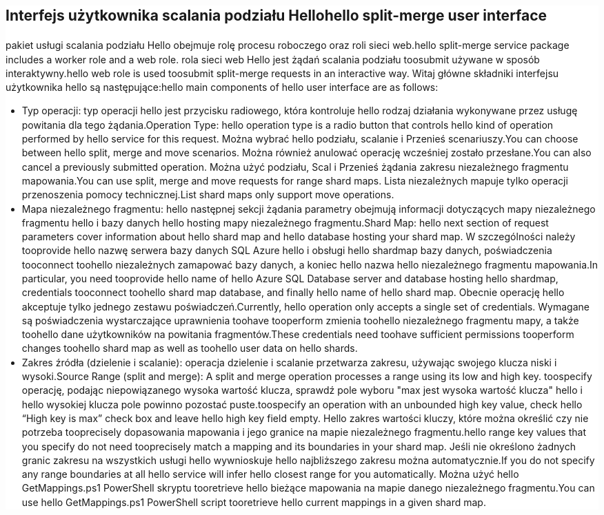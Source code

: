 ## <a name="hello-split-merge-user-interface"></a><span data-ttu-id="cda91-204">Interfejs użytkownika scalania podziału Hello</span><span class="sxs-lookup"><span data-stu-id="cda91-204">hello split-merge user interface</span></span>
<span data-ttu-id="cda91-205">pakiet usługi scalania podziału Hello obejmuje rolę procesu roboczego oraz roli sieci web.</span><span class="sxs-lookup"><span data-stu-id="cda91-205">hello split-merge service package includes a worker role and a web role.</span></span> <span data-ttu-id="cda91-206">rola sieci web Hello jest żądań scalania podziału toosubmit używane w sposób interaktywny.</span><span class="sxs-lookup"><span data-stu-id="cda91-206">hello web role is used toosubmit split-merge requests in an interactive way.</span></span> <span data-ttu-id="cda91-207">Witaj główne składniki interfejsu użytkownika hello są następujące:</span><span class="sxs-lookup"><span data-stu-id="cda91-207">hello main components of hello user interface are as follows:</span></span>

* <span data-ttu-id="cda91-208">Typ operacji: typ operacji hello jest przycisku radiowego, która kontroluje hello rodzaj działania wykonywane przez usługę powitania dla tego żądania.</span><span class="sxs-lookup"><span data-stu-id="cda91-208">Operation Type: hello operation type is a radio button that controls hello kind of operation performed by hello service for this request.</span></span> <span data-ttu-id="cda91-209">Można wybrać hello podziału, scalanie i Przenieś scenariuszy.</span><span class="sxs-lookup"><span data-stu-id="cda91-209">You can choose between hello split, merge and move scenarios.</span></span> <span data-ttu-id="cda91-210">Można również anulować operację wcześniej zostało przesłane.</span><span class="sxs-lookup"><span data-stu-id="cda91-210">You can also cancel a previously submitted operation.</span></span> <span data-ttu-id="cda91-211">Można użyć podziału, Scal i Przenieś żądania zakresu niezależnego fragmentu mapowania.</span><span class="sxs-lookup"><span data-stu-id="cda91-211">You can use split, merge and move requests for range shard maps.</span></span> <span data-ttu-id="cda91-212">Lista niezależnych mapuje tylko operacji przenoszenia pomocy technicznej.</span><span class="sxs-lookup"><span data-stu-id="cda91-212">List shard maps only support move operations.</span></span>
* <span data-ttu-id="cda91-213">Mapa niezależnego fragmentu: hello następnej sekcji żądania parametry obejmują informacji dotyczących mapy niezależnego fragmentu hello i bazy danych hello hosting mapy niezależnego fragmentu.</span><span class="sxs-lookup"><span data-stu-id="cda91-213">Shard Map: hello next section of request parameters cover information about hello shard map and hello database hosting your shard map.</span></span> <span data-ttu-id="cda91-214">W szczególności należy tooprovide hello nazwę serwera bazy danych SQL Azure hello i obsługi hello shardmap bazy danych, poświadczenia tooconnect toohello niezależnych zamapować bazy danych, a koniec hello nazwa hello niezależnego fragmentu mapowania.</span><span class="sxs-lookup"><span data-stu-id="cda91-214">In particular, you need tooprovide hello name of hello Azure SQL Database server and database hosting hello shardmap, credentials tooconnect toohello shard map database, and finally hello name of hello shard map.</span></span> <span data-ttu-id="cda91-215">Obecnie operację hello akceptuje tylko jednego zestawu poświadczeń.</span><span class="sxs-lookup"><span data-stu-id="cda91-215">Currently, hello operation only accepts a single set of credentials.</span></span> <span data-ttu-id="cda91-216">Wymagane są poświadczenia wystarczające uprawnienia toohave tooperform zmienia toohello niezależnego fragmentu mapy, a także toohello dane użytkowników na powitania fragmentów.</span><span class="sxs-lookup"><span data-stu-id="cda91-216">These credentials need toohave sufficient permissions tooperform changes toohello shard map as well as toohello user data on hello shards.</span></span>
* <span data-ttu-id="cda91-217">Zakres źródła (dzielenie i scalanie): operacja dzielenie i scalanie przetwarza zakresu, używając swojego klucza niski i wysoki.</span><span class="sxs-lookup"><span data-stu-id="cda91-217">Source Range (split and merge): A split and merge operation processes a range using its low and high key.</span></span> <span data-ttu-id="cda91-218">toospecify operację, podając niepowiązanego wysoka wartość klucza, sprawdź pole wyboru "max jest wysoka wartość klucza" hello i hello wysokiej klucza pole powinno pozostać puste.</span><span class="sxs-lookup"><span data-stu-id="cda91-218">toospecify an operation with an unbounded high key value, check hello “High key is max” check box and leave hello high key field empty.</span></span> <span data-ttu-id="cda91-219">Hello zakres wartości kluczy, które można określić czy nie potrzeba tooprecisely dopasowania mapowania i jego granice na mapie niezależnego fragmentu.</span><span class="sxs-lookup"><span data-stu-id="cda91-219">hello range key values that you specify do not need tooprecisely match a mapping and its boundaries in your shard map.</span></span> <span data-ttu-id="cda91-220">Jeśli nie określono żadnych granic zakresu na wszystkich usługi hello wywnioskuje hello najbliższego zakresu można automatycznie.</span><span class="sxs-lookup"><span data-stu-id="cda91-220">If you do not specify any range boundaries at all hello service will infer hello closest range for you automatically.</span></span> <span data-ttu-id="cda91-221">Można użyć hello GetMappings.ps1 PowerShell skryptu tooretrieve hello bieżące mapowania na mapie danego niezależnego fragmentu.</span><span class="sxs-lookup"><span data-stu-id="cda91-221">You can use hello GetMappings.ps1 PowerShell script tooretrieve hello current mappings in a given shard map.</span></span>
